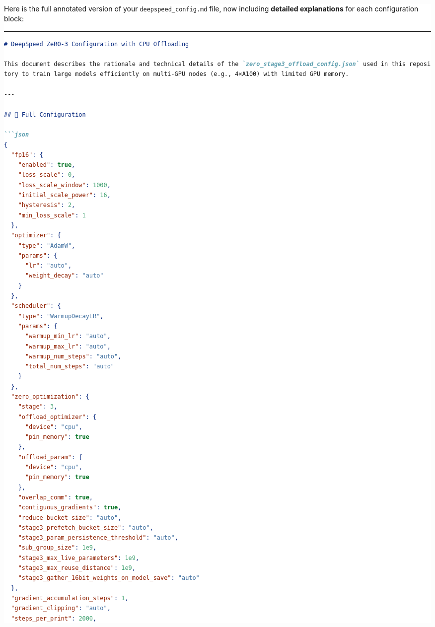 Here is the full annotated version of your `deepspeed_config.md` file, now including **detailed explanations** for each configuration block:

---

````markdown
# DeepSpeed ZeRO-3 Configuration with CPU Offloading

This document describes the rationale and technical details of the `zero_stage3_offload_config.json` used in this repository to train large models efficiently on multi-GPU nodes (e.g., 4×A100) with limited GPU memory.

---

## 🔧 Full Configuration

```json
{
  "fp16": {
    "enabled": true,
    "loss_scale": 0,
    "loss_scale_window": 1000,
    "initial_scale_power": 16,
    "hysteresis": 2,
    "min_loss_scale": 1
  },
  "optimizer": {
    "type": "AdamW",
    "params": {
      "lr": "auto",
      "weight_decay": "auto"
    }
  },
  "scheduler": {
    "type": "WarmupDecayLR",
    "params": {
      "warmup_min_lr": "auto",
      "warmup_max_lr": "auto",
      "warmup_num_steps": "auto",
      "total_num_steps": "auto"
    }
  },
  "zero_optimization": {
    "stage": 3,
    "offload_optimizer": {
      "device": "cpu",
      "pin_memory": true
    },
    "offload_param": {
      "device": "cpu",
      "pin_memory": true
    },
    "overlap_comm": true,
    "contiguous_gradients": true,
    "reduce_bucket_size": "auto",
    "stage3_prefetch_bucket_size": "auto",
    "stage3_param_persistence_threshold": "auto",
    "sub_group_size": 1e9,
    "stage3_max_live_parameters": 1e9,
    "stage3_max_reuse_distance": 1e9,
    "stage3_gather_16bit_weights_on_model_save": "auto"
  },
  "gradient_accumulation_steps": 1,
  "gradient_clipping": "auto",
  "steps_per_print": 2000,
````
